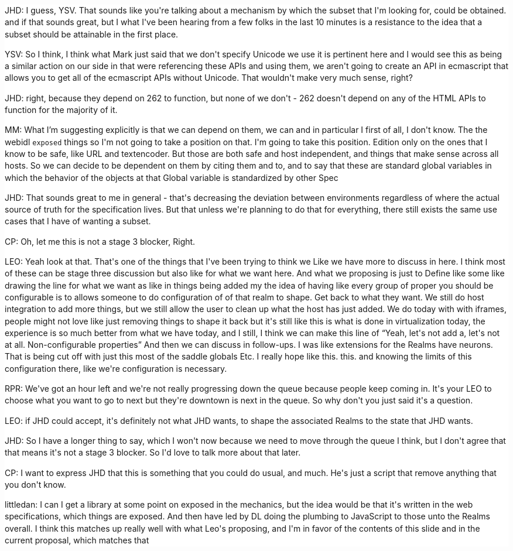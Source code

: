 JHD: I guess, YSV. That sounds like you're talking about a mechanism by which the subset that I'm looking for, could be obtained. and if that sounds great, but I what I've been hearing from a few folks in the last 10 minutes is a resistance to the idea that a subset should be attainable in the first place.

YSV: So I think, I think what Mark just said that we don't specify Unicode we use it is pertinent here and I would see this as being a similar action on our side in that were referencing these APIs and using them, we aren't going to create an API in ecmascript that allows you to get all of the ecmascript APIs without Unicode. That wouldn't make very much sense, right?

JHD: right, because they depend on 262 to function, but none of we don't - 262 doesn't depend on any of the HTML APIs to function for the majority of it. 

MM: What I’m suggesting explicitly is that we can depend on them, we can and in particular I first of all, I don't know. The the webidl `exposed` things so I'm not going to take a position on that. I'm going to take this position. Edition only on the ones that I know to be safe, like URL and textencoder. But those are both safe and host independent, and things that make sense across all hosts. So we can decide to be dependent on them by citing them and to, and to say that these are standard global variables in which the behavior of the objects at that Global variable is standardized by other Spec

JHD: That sounds great to me in general - that's decreasing the deviation between environments regardless of where the actual source of truth for the specification lives. But that unless we're planning to do that for everything, there still exists the same use cases that I have of wanting a subset.

CP: Oh, let me this is not a stage 3 blocker, Right. 

LEO: Yeah look at that. That's one of the things that I've been trying to think we Like we have more to discuss in here. I think most of these can be stage three discussion but also like for what we want here. And what we proposing is just to Define like some like drawing the line for what we want as like in things being added my the idea of having like every group of proper you should be configurable is to allows someone to do configuration of of that realm to shape. Get back to what they want. We still do host integration to add more things, but we still allow the user to clean up what the host has just added. We do today with with iframes, people might not love like just removing things to shape it back but it's still like this is what is done in virtualization today, the experience is so much better from what we have today, and I still, I think we can make this line of “Yeah, let's not add a, let's not at all. Non-configurable properties” And then we can discuss in follow-ups. I was like extensions for the Realms have neurons. That is being cut off with just this most of the saddle globals Etc. I really hope like this. this. and knowing the limits of this configuration there, like we're configuration is necessary.

RPR: We've got an hour left and we're not really progressing down the queue because people keep coming in. It's your LEO to choose what you want to go to next but they're downtown is next in the queue. So why don't you just said it's a question. 

LEO: if JHD could accept, it's definitely not what JHD wants, to shape the associated Realms to the state that JHD wants. 

JHD: So I have a longer thing to say, which I won't now because we need to move through the queue I think, but I don't agree that that means it's not a stage 3 blocker. So I'd love to talk more about that later. 

CP: I want to express JHD that this is something that you could do usual, and much. He's just a script that remove anything that you don't know.

littledan: I can I get a library at some point on exposed in the mechanics, but the idea would be that it's written in the web specifications, which things are exposed. And then have led by DL doing the plumbing to JavaScript to those unto the Realms overall. I think this matches up really well with what Leo's proposing, and I'm in favor of the contents of this slide and in the current proposal, which matches that
